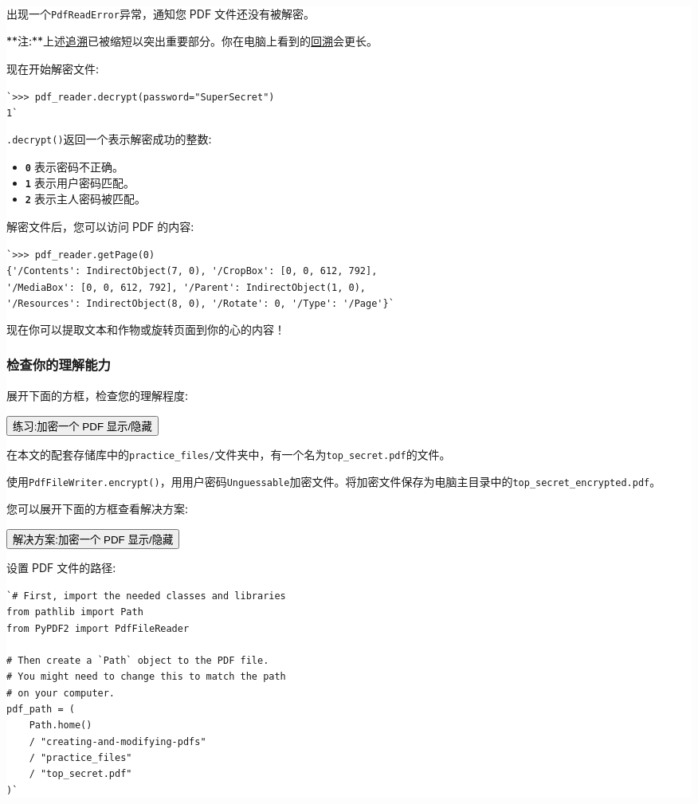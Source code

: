 出现一个`PdfReadError`异常，通知您 PDF 文件还没有被解密。

**注:**上述[追溯](https://realpython.com/python-traceback/)已被缩短以突出重要部分。你在电脑上看到的[回溯](https://realpython.com/courses/python-traceback/)会更长。

现在开始解密文件:

>>>

```
`>>> pdf_reader.decrypt(password="SuperSecret")
1` 
```

`.decrypt()`返回一个表示解密成功的整数:

*   **`0`** 表示密码不正确。
*   **`1`** 表示用户密码匹配。
*   **`2`** 表示主人密码被匹配。

解密文件后，您可以访问 PDF 的内容:

>>>

```
`>>> pdf_reader.getPage(0)
{'/Contents': IndirectObject(7, 0), '/CropBox': [0, 0, 612, 792],
'/MediaBox': [0, 0, 612, 792], '/Parent': IndirectObject(1, 0),
'/Resources': IndirectObject(8, 0), '/Rotate': 0, '/Type': '/Page'}` 
```

现在你可以提取文本和作物或旋转页面到你的心的内容！

### 检查你的理解能力

展开下面的方框，检查您的理解程度:

<button class="btn w-100" data-toggle="collapse" data-target="#collapsec72a3e" aria-expanded="false" aria-controls="collapsec72a3e" markdown="1">练习:加密一个 PDF 显示/隐藏</button>

在本文的配套存储库中的`practice_files/`文件夹中，有一个名为`top_secret.pdf`的文件。

使用`PdfFileWriter.encrypt()`，用用户密码`Unguessable`加密文件。将加密文件保存为电脑主目录中的`top_secret_encrypted.pdf`。

您可以展开下面的方框查看解决方案:

<button class="btn w-100" data-toggle="collapse" data-target="#collapse834efd" aria-expanded="false" aria-controls="collapse834efd" markdown="1">解决方案:加密一个 PDF 显示/隐藏</button>

设置 PDF 文件的路径:

```
`# First, import the needed classes and libraries
from pathlib import Path
from PyPDF2 import PdfFileReader

# Then create a `Path` object to the PDF file.
# You might need to change this to match the path
# on your computer.
pdf_path = (
    Path.home()
    / "creating-and-modifying-pdfs"
    / "practice_files"
    / "top_secret.pdf"
)` 
```

